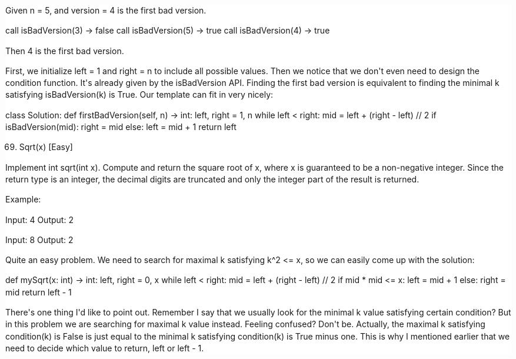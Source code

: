 Given n = 5, and version = 4 is the first bad version.

call isBadVersion(3) -> false
call isBadVersion(5) -> true
call isBadVersion(4) -> true

Then 4 is the first bad version. 

First, we initialize left = 1 and right = n to include all possible values. Then we notice that we don't even need to design the condition function. It's already given by the isBadVersion API. Finding the first bad version is equivalent to finding the minimal k satisfying isBadVersion(k) is True. Our template can fit in very nicely:

class Solution:
    def firstBadVersion(self, n) -> int:
        left, right = 1, n
        while left < right:
            mid = left + (right - left) // 2
            if isBadVersion(mid):
                right = mid
            else:
                left = mid + 1
        return left

69. Sqrt(x) [Easy]

Implement int sqrt(int x). Compute and return the square root of x, where x is guaranteed to be a non-negative integer. Since the return type is an integer, the decimal digits are truncated and only the integer part of the result is returned.

Example:

Input: 4
Output: 2

Input: 8
Output: 2

Quite an easy problem. We need to search for maximal k satisfying k^2 <= x, so we can easily come up with the solution:

def mySqrt(x: int) -> int:
    left, right = 0, x
    while left < right:
        mid = left + (right - left) // 2
        if mid * mid <= x:
            left = mid + 1
        else:
            right = mid
    return left - 1

There's one thing I'd like to point out. Remember I say that we usually look for the minimal k value satisfying certain condition? But in this problem we are searching for maximal k value instead. Feeling confused? Don't be. Actually, the maximal k satisfying condition(k) is False is just equal to the minimal k satisfying condition(k) is True minus one. This is why I mentioned earlier that we need to decide which value to return, left or left - 1.
